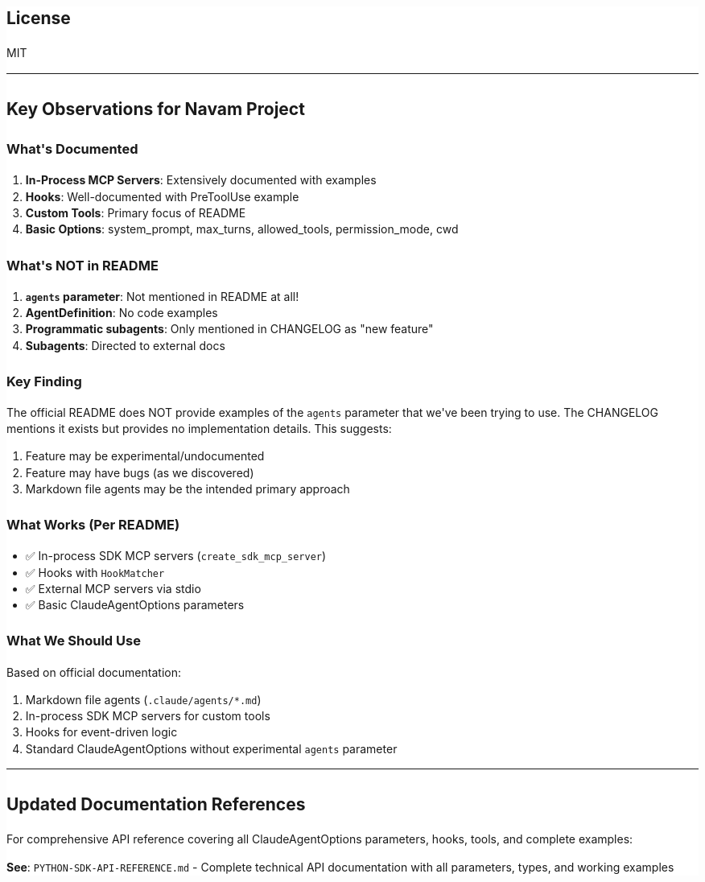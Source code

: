 ## License

MIT

---

## Key Observations for Navam Project

### What's Documented

1. **In-Process MCP Servers**: Extensively documented with examples
2. **Hooks**: Well-documented with PreToolUse example
3. **Custom Tools**: Primary focus of README
4. **Basic Options**: system_prompt, max_turns, allowed_tools, permission_mode, cwd

### What's NOT in README

1. **`agents` parameter**: Not mentioned in README at all!
2. **AgentDefinition**: No code examples
3. **Programmatic subagents**: Only mentioned in CHANGELOG as "new feature"
4. **Subagents**: Directed to external docs

### Key Finding

The official README does NOT provide examples of the `agents` parameter that we've been trying to use. The CHANGELOG mentions it exists but provides no implementation details. This suggests:

1. Feature may be experimental/undocumented
2. Feature may have bugs (as we discovered)
3. Markdown file agents may be the intended primary approach

### What Works (Per README)

- ✅ In-process SDK MCP servers (`create_sdk_mcp_server`)
- ✅ Hooks with `HookMatcher`
- ✅ External MCP servers via stdio
- ✅ Basic ClaudeAgentOptions parameters

### What We Should Use

Based on official documentation:
1. Markdown file agents (`.claude/agents/*.md`)
2. In-process SDK MCP servers for custom tools
3. Hooks for event-driven logic
4. Standard ClaudeAgentOptions without experimental `agents` parameter

---

## Updated Documentation References

For comprehensive API reference covering all ClaudeAgentOptions parameters, hooks, tools, and complete examples:

**See**: `PYTHON-SDK-API-REFERENCE.md` - Complete technical API documentation with all parameters, types, and working examples
